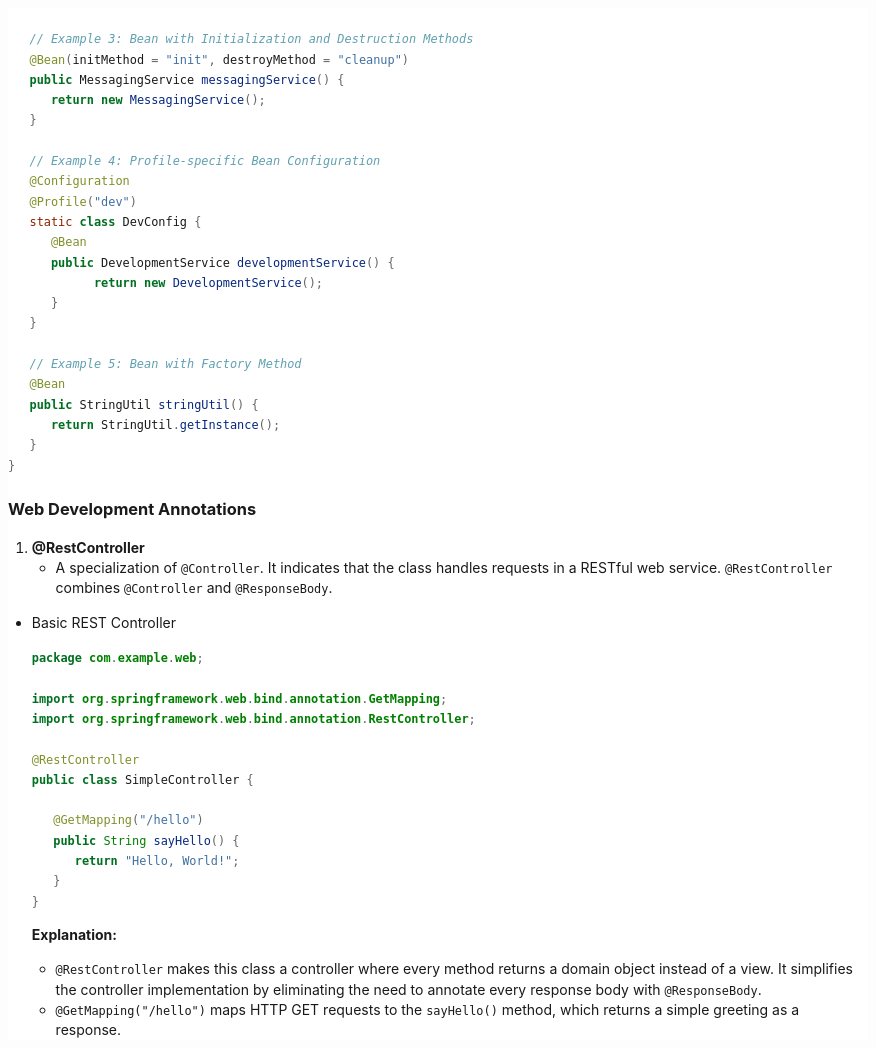    ```java

      // Example 3: Bean with Initialization and Destruction Methods
      @Bean(initMethod = "init", destroyMethod = "cleanup")
      public MessagingService messagingService() {
         return new MessagingService();
      }

      // Example 4: Profile-specific Bean Configuration
      @Configuration
      @Profile("dev")
      static class DevConfig {
         @Bean
         public DevelopmentService developmentService() {
               return new DevelopmentService();
         }
      }

      // Example 5: Bean with Factory Method
      @Bean
      public StringUtil stringUtil() {
         return StringUtil.getInstance();
      }
   }
   ```


### Web Development Annotations

1. **@RestController**
   - A specialization of `@Controller`. It indicates that the class handles requests in a RESTful web service. `@RestController` combines `@Controller` and `@ResponseBody`.

- Basic REST Controller

   ```java
   package com.example.web;

   import org.springframework.web.bind.annotation.GetMapping;
   import org.springframework.web.bind.annotation.RestController;

   @RestController
   public class SimpleController {

      @GetMapping("/hello")
      public String sayHello() {
         return "Hello, World!";
      }
   }
   ```

   **Explanation:**
   - `@RestController` makes this class a controller where every method returns a domain object instead of a view. It simplifies the controller implementation by eliminating the need to annotate every response body with `@ResponseBody`.
   - `@GetMapping("/hello")` maps HTTP GET requests to the `sayHello()` method, which returns a simple greeting as a response.
